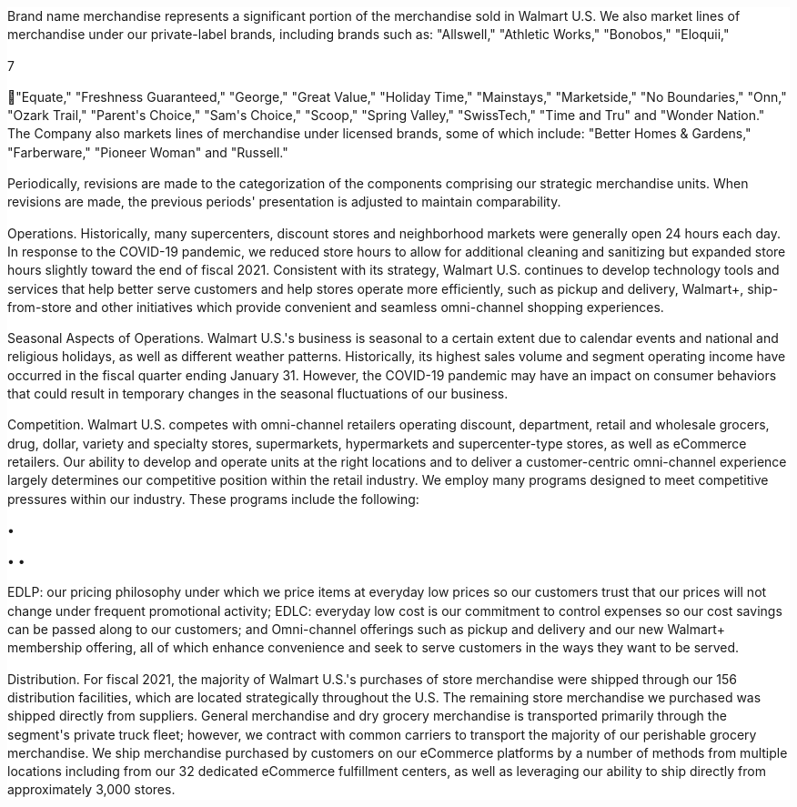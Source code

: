 Brand name merchandise represents a significant portion of the merchandise sold in Walmart U.S. We also market lines of merchandise under our private-label
brands, including brands such as: "Allswell," "Athletic Works," "Bonobos," "Eloquii,"

7

"Equate," "Freshness Guaranteed," "George," "Great Value," "Holiday Time," "Mainstays," "Marketside," "No Boundaries," "Onn," "Ozark Trail," "Parent's
Choice," "Sam's Choice," "Scoop," "Spring Valley," "SwissTech," "Time and Tru" and "Wonder Nation." The Company also markets lines of merchandise under
licensed brands, some of which include: "Better Homes & Gardens," "Farberware," "Pioneer Woman" and "Russell."

Periodically, revisions are made to the categorization of the components comprising our strategic merchandise units. When revisions are made, the previous
periods' presentation is adjusted to maintain comparability.

Operations. Historically, many supercenters, discount stores and neighborhood markets were generally open 24 hours each day. In response to the COVID-19
pandemic, we reduced store hours to allow for additional cleaning and sanitizing but expanded store hours slightly toward the end of fiscal 2021. Consistent with
its strategy, Walmart U.S. continues to develop technology tools and services that help better serve customers and help stores operate more efficiently, such as
pickup and delivery, Walmart+, ship-from-store and other initiatives which provide convenient and seamless omni-channel shopping experiences.

Seasonal Aspects of Operations. Walmart U.S.'s business is seasonal to a certain extent due to calendar events and national and religious holidays, as well as
different weather patterns. Historically, its highest sales volume and segment operating income have occurred in the fiscal quarter ending January 31. However, the
COVID-19 pandemic may have an impact on consumer behaviors that could result in temporary changes in the seasonal fluctuations of our business.

Competition. Walmart U.S. competes with omni-channel retailers operating discount, department, retail and wholesale grocers, drug, dollar, variety and specialty
stores, supermarkets, hypermarkets and supercenter-type stores, as well as eCommerce retailers. Our ability to develop and operate units at the right locations and
to deliver a customer-centric omni-channel experience largely determines our competitive position within the retail industry. We employ many programs designed
to meet competitive pressures within our industry. These programs include the following:

•

•
•

EDLP: our pricing philosophy under which we price items at everyday low prices so our customers trust that our prices will not change under frequent
promotional activity;
EDLC: everyday low cost is our commitment to control expenses so our cost savings can be passed along to our customers; and
Omni-channel offerings such as pickup and delivery and our new Walmart+ membership offering, all of which enhance convenience and seek to serve
customers in the ways they want to be served.

Distribution. For fiscal 2021, the majority of Walmart U.S.'s purchases of store merchandise were shipped through our 156 distribution facilities, which are
located strategically throughout the U.S. The remaining store merchandise we purchased was shipped directly from suppliers. General merchandise and dry
grocery merchandise is transported primarily through the segment's private truck fleet; however, we contract with common carriers to transport the majority of our
perishable grocery merchandise. We ship merchandise purchased by customers on our eCommerce platforms by a number of methods from multiple locations
including from our 32 dedicated eCommerce fulfillment centers, as well as leveraging our ability to ship directly from approximately 3,000 stores.
